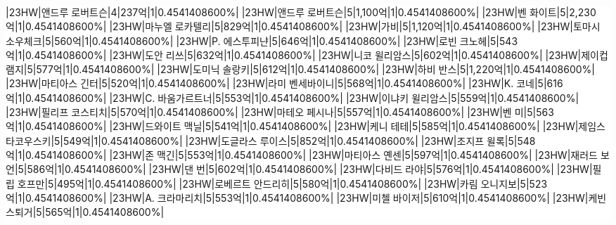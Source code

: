 |23HW|앤드루 로버트슨|4|237억|1|0.4541408600%|
|23HW|앤드루 로버트슨|5|1,100억|1|0.4541408600%|
|23HW|벤 화이트|5|2,230억|1|0.4541408600%|
|23HW|마누엘 로카텔리|5|829억|1|0.4541408600%|
|23HW|가비|5|1,120억|1|0.4541408600%|
|23HW|토마시 소우체크|5|560억|1|0.4541408600%|
|23HW|P. 에스투피냔|5|646억|1|0.4541408600%|
|23HW|로빈 크노헤|5|543억|1|0.4541408600%|
|23HW|도안 리쓰|5|632억|1|0.4541408600%|
|23HW|니코 윌리암스|5|602억|1|0.4541408600%|
|23HW|제이컵 램지|5|577억|1|0.4541408600%|
|23HW|도미닉 솔랑키|5|612억|1|0.4541408600%|
|23HW|하비 반스|5|1,220억|1|0.4541408600%|
|23HW|마티아스 긴터|5|520억|1|0.4541408600%|
|23HW|라미 벤세바이니|5|568억|1|0.4541408600%|
|23HW|K. 코네|5|616억|1|0.4541408600%|
|23HW|C. 바움가르트너|5|553억|1|0.4541408600%|
|23HW|이냐키 윌리암스|5|559억|1|0.4541408600%|
|23HW|필리프 코스티치|5|570억|1|0.4541408600%|
|23HW|마테오 페시나|5|557억|1|0.4541408600%|
|23HW|벤 미|5|563억|1|0.4541408600%|
|23HW|드와이트 맥닐|5|541억|1|0.4541408600%|
|23HW|케니 테테|5|585억|1|0.4541408600%|
|23HW|제임스 타코우스키|5|549억|1|0.4541408600%|
|23HW|도글라스 루이스|5|852억|1|0.4541408600%|
|23HW|조지프 윌록|5|548억|1|0.4541408600%|
|23HW|존 맥긴|5|553억|1|0.4541408600%|
|23HW|마티아스 옌센|5|597억|1|0.4541408600%|
|23HW|재러드 보언|5|586억|1|0.4541408600%|
|23HW|댄 번|5|602억|1|0.4541408600%|
|23HW|다비드 라야|5|576억|1|0.4541408600%|
|23HW|필립 호프만|5|495억|1|0.4541408600%|
|23HW|로베르트 안드리히|5|580억|1|0.4541408600%|
|23HW|카림 오니지보|5|523억|1|0.4541408600%|
|23HW|A. 크라마리치|5|553억|1|0.4541408600%|
|23HW|미첼 바이저|5|610억|1|0.4541408600%|
|23HW|케빈 스퇴거|5|565억|1|0.4541408600%|